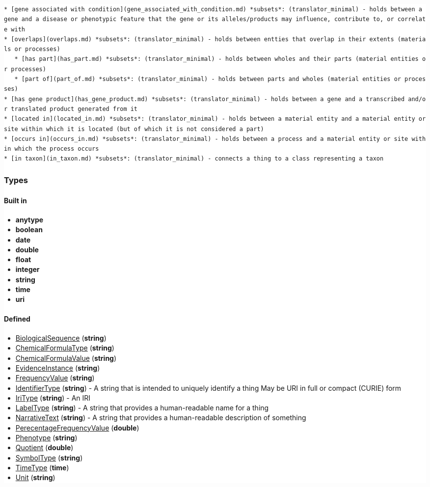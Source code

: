     * [gene associated with condition](gene_associated_with_condition.md) *subsets*: (translator_minimal) - holds between a gene and a disease or phenotypic feature that the gene or its alleles/products may influence, contribute to, or correlate with
    * [overlaps](overlaps.md) *subsets*: (translator_minimal) - holds between entties that overlap in their extents (materials or processes)
       * [has part](has_part.md) *subsets*: (translator_minimal) - holds between wholes and their parts (material entities or processes)
       * [part of](part_of.md) *subsets*: (translator_minimal) - holds between parts and wholes (material entities or processes)
    * [has gene product](has_gene_product.md) *subsets*: (translator_minimal) - holds between a gene and a transcribed and/or translated product generated from it
    * [located in](located_in.md) *subsets*: (translator_minimal) - holds between a material entity and a material entity or site within which it is located (but of which it is not considered a part)
    * [occurs in](occurs_in.md) *subsets*: (translator_minimal) - holds between a process and a material entity or site within which the process occurs
    * [in taxon](in_taxon.md) *subsets*: (translator_minimal) - connects a thing to a class representing a taxon
### Types

#### Built in

 * **anytype**
 * **boolean**
 * **date**
 * **double**
 * **float**
 * **integer**
 * **string**
 * **time**
 * **uri**
#### Defined

 * [BiologicalSequence](BiologicalSequence.md)  (**string**) 
 * [ChemicalFormulaType](ChemicalFormulaType.md)  (**string**) 
 * [ChemicalFormulaValue](ChemicalFormulaValue.md)  (**string**) 
 * [EvidenceInstance](EvidenceInstance.md)  (**string**) 
 * [FrequencyValue](FrequencyValue.md)  (**string**) 
 * [IdentifierType](IdentifierType.md)  (**string**)  - A string that is intended to uniquely identify a thing May be URI in full or compact (CURIE) form
 * [IriType](IriType.md)  (**string**)  - An IRI
 * [LabelType](LabelType.md)  (**string**)  - A string that provides a human-readable name for a thing
 * [NarrativeText](NarrativeText.md)  (**string**)  - A string that provides a human-readable description of something
 * [PerecentageFrequencyValue](PerecentageFrequencyValue.md)  (**double**) 
 * [Phenotype](Phenotype.md)  (**string**) 
 * [Quotient](Quotient.md)  (**double**) 
 * [SymbolType](SymbolType.md)  (**string**) 
 * [TimeType](TimeType.md)  (**time**) 
 * [Unit](Unit.md)  (**string**) 
